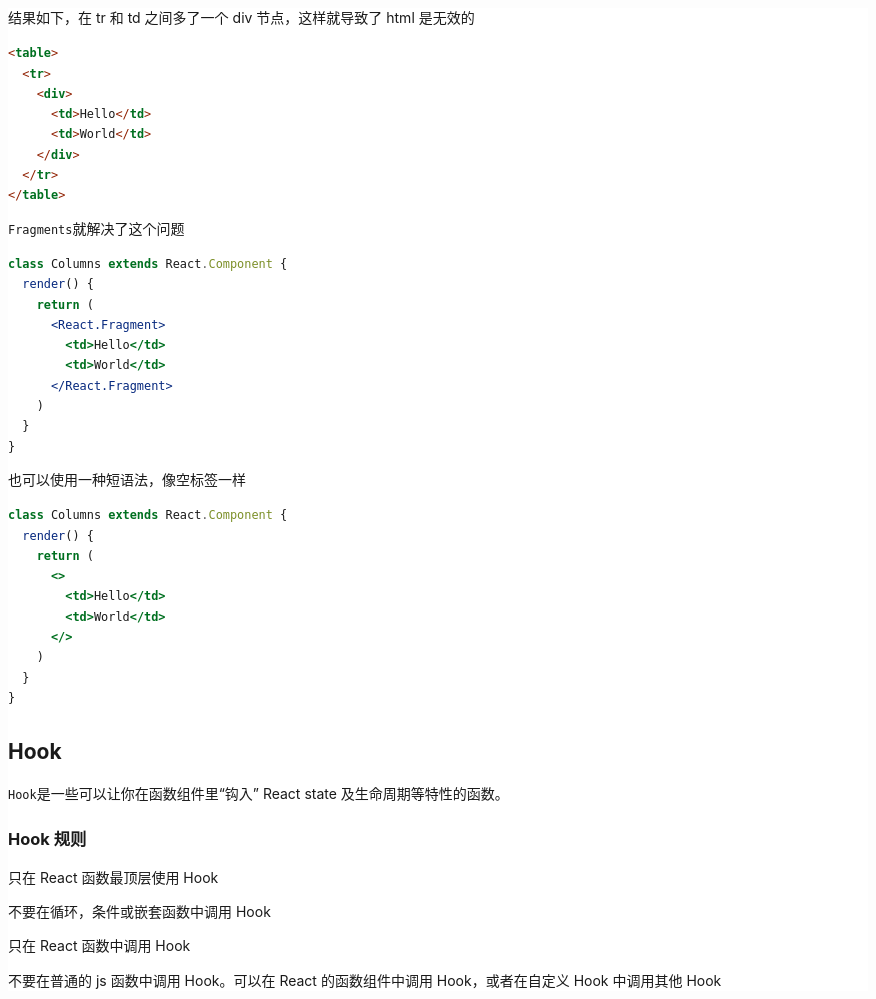 结果如下，在 tr 和 td 之间多了一个 div 节点，这样就导致了 html 是无效的

```html
<table>
  <tr>
    <div>
      <td>Hello</td>
      <td>World</td>
    </div>
  </tr>
</table>
```

`Fragments`就解决了这个问题

```jsx harmony
class Columns extends React.Component {
  render() {
    return (
      <React.Fragment>
        <td>Hello</td>
        <td>World</td>
      </React.Fragment>
    )
  }
}
```

也可以使用一种短语法，像空标签一样

```jsx harmony
class Columns extends React.Component {
  render() {
    return (
      <>
        <td>Hello</td>
        <td>World</td>
      </>
    )
  }
}
```

## Hook

`Hook`是一些可以让你在函数组件里“钩入” React state 及生命周期等特性的函数。

### Hook 规则

只在 React 函数最顶层使用 Hook

不要在循环，条件或嵌套函数中调用 Hook

只在 React 函数中调用 Hook

不要在普通的 js 函数中调用 Hook。可以在 React 的函数组件中调用 Hook，或者在自定义 Hook 中调用其他 Hook

